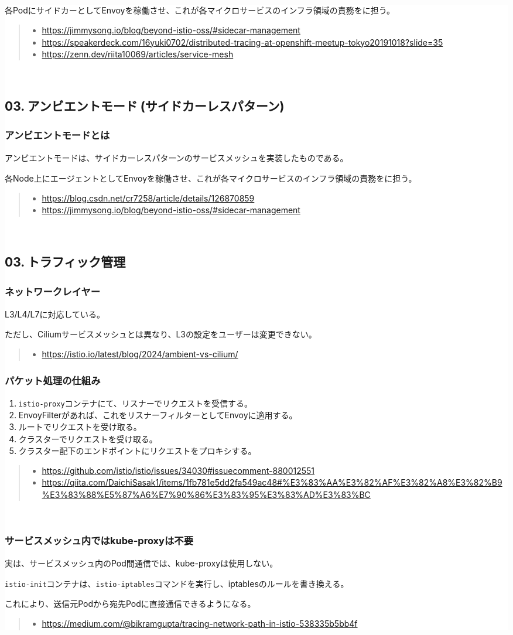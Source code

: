 各PodにサイドカーとしてEnvoyを稼働させ、これが各マイクロサービスのインフラ領域の責務をに担う。

> - https://jimmysong.io/blog/beyond-istio-oss/#sidecar-management
> - https://speakerdeck.com/16yuki0702/distributed-tracing-at-openshift-meetup-tokyo20191018?slide=35
> - https://zenn.dev/riita10069/articles/service-mesh

<br>

## 03. アンビエントモード (サイドカーレスパターン)

### アンビエントモードとは

アンビエントモードは、サイドカーレスパターンのサービスメッシュを実装したものである。

各Node上にエージェントとしてEnvoyを稼働させ、これが各マイクロサービスのインフラ領域の責務をに担う。

> - https://blog.csdn.net/cr7258/article/details/126870859
> - https://jimmysong.io/blog/beyond-istio-oss/#sidecar-management

<br>

## 03. トラフィック管理

### ネットワークレイヤー

L3/L4/L7に対応している。

ただし、Ciliumサービスメッシュとは異なり、L3の設定をユーザーは変更できない。

> - https://istio.io/latest/blog/2024/ambient-vs-cilium/

### パケット処理の仕組み

1. `istio-proxy`コンテナにて、リスナーでリクエストを受信する。
2. EnvoyFilterがあれば、これをリスナーフィルターとしてEnvoyに適用する。
3. ルートでリクエストを受け取る。
4. クラスターでリクエストを受け取る。
5. クラスター配下のエンドポイントにリクエストをプロキシする。

> - https://github.com/istio/istio/issues/34030#issuecomment-880012551
> - https://qiita.com/DaichiSasak1/items/1fb781e5dd2fa549ac48#%E3%83%AA%E3%82%AF%E3%82%A8%E3%82%B9%E3%83%88%E5%87%A6%E7%90%86%E3%83%95%E3%83%AD%E3%83%BC

<br>

### サービスメッシュ内ではkube-proxyは不要

実は、サービスメッシュ内のPod間通信では、kube-proxyは使用しない。

`istio-init`コンテナは、`istio-iptables`コマンドを実行し、iptablesのルールを書き換える。

これにより、送信元Podから宛先Podに直接通信できるようになる。

> - https://medium.com/@bikramgupta/tracing-network-path-in-istio-538335b5bb4f
